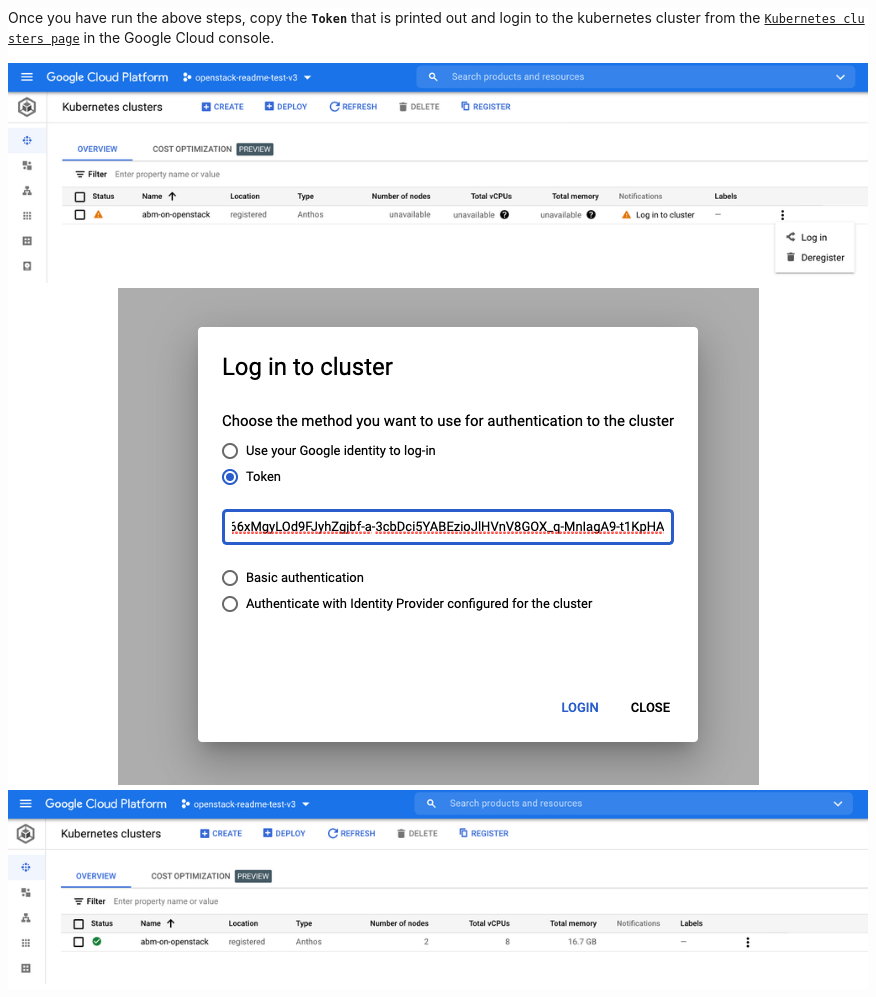 Once you have run the above steps, copy the **`Token`** that is printed out and
login to the kubernetes cluster from the [`Kubernetes clusters page`](https://console.cloud.google.com/kubernetes/list/overview)
in the Google Cloud console.

<p align="center">
  <img src="images/login-k8s.png">
  <img src="images/login-k8s-token.png">
  <img src="images/logged-in-k8s.png">
</p>
